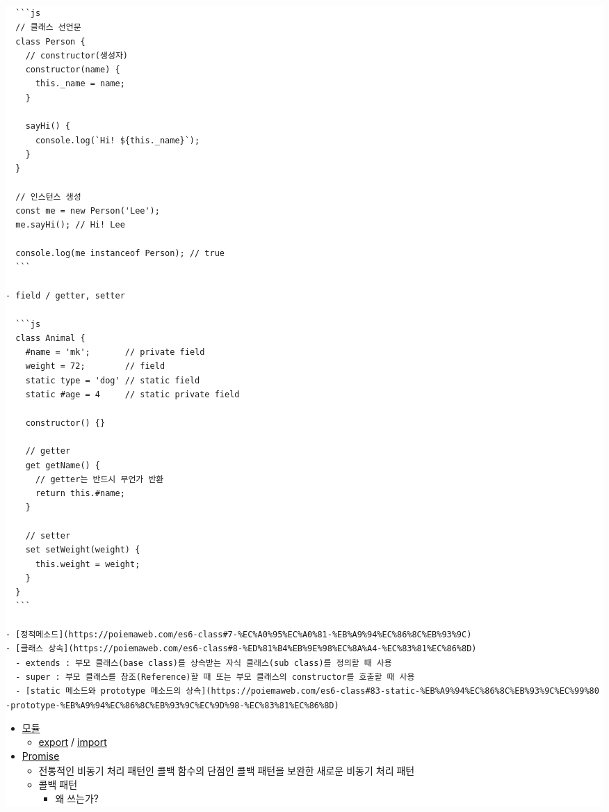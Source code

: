       ```js 
      // 클래스 선언문
      class Person {
        // constructor(생성자)
        constructor(name) {
          this._name = name;
        }

        sayHi() {
          console.log(`Hi! ${this._name}`);
        }
      }

      // 인스턴스 생성
      const me = new Person('Lee');
      me.sayHi(); // Hi! Lee

      console.log(me instanceof Person); // true
      ```

    - field / getter, setter

      ```js
      class Animal {
        #name = 'mk';       // private field
        weight = 72;        // field
        static type = 'dog' // static field
        static #age = 4     // static private field

        constructor() {}        

        // getter
        get getName() {
          // getter는 반드시 무언가 반환
          return this.#name;
        }

        // setter
        set setWeight(weight) {
          this.weight = weight;
        }
      }
      ```

    - [정적메소드](https://poiemaweb.com/es6-class#7-%EC%A0%95%EC%A0%81-%EB%A9%94%EC%86%8C%EB%93%9C)
    - [클래스 상속](https://poiemaweb.com/es6-class#8-%ED%81%B4%EB%9E%98%EC%8A%A4-%EC%83%81%EC%86%8D)
      - extends : 부모 클래스(base class)를 상속받는 자식 클래스(sub class)를 정의할 때 사용
      - super : 부모 클래스를 참조(Reference)할 때 또는 부모 클래스의 constructor를 호출할 때 사용
      - [static 메소드와 prototype 메소드의 상속](https://poiemaweb.com/es6-class#83-static-%EB%A9%94%EC%86%8C%EB%93%9C%EC%99%80-prototype-%EB%A9%94%EC%86%8C%EB%93%9C%EC%9D%98-%EC%83%81%EC%86%8D)
  - [모듈](https://poiemaweb.com/es6-module)
    - [export](https://poiemaweb.com/es6-module#2-export-%ED%82%A4%EC%9B%8C%EB%93%9C) / [import](https://poiemaweb.com/es6-module#3-import-%ED%82%A4%EC%9B%8C%EB%93%9C)
  - [Promise](https://poiemaweb.com/es6-promise)
    - 전통적인 비동기 처리 패턴인 콜백 함수의 단점인 콜백 패턴을 보완한 새로운 비동기 처리 패턴
    - 콜백 패턴
      - 왜 쓰는가?
